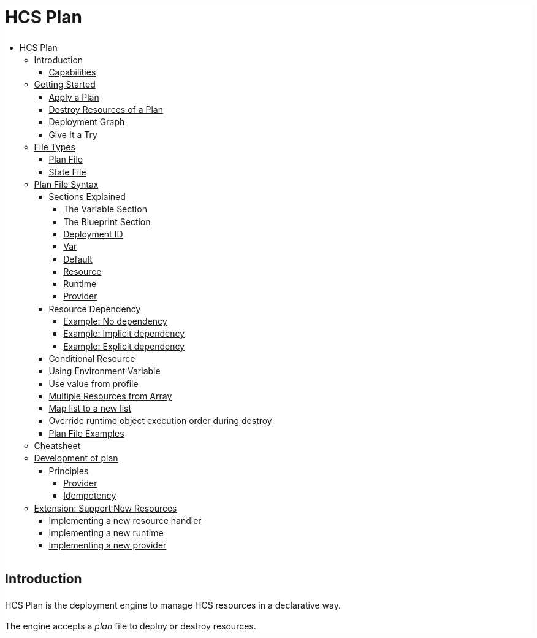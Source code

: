 # HCS Plan

- [HCS Plan](#hcs-plan)
  - [Introduction](#introduction)
    - [Capabilities](#capabilities)
  - [Getting Started](#getting-started)
    - [Apply a Plan](#apply-a-plan)
    - [Destroy Resources of a Plan](#destroy-resources-of-a-plan)
    - [Deployment Graph](#deployment-graph)
    - [Give It a Try](#give-it-a-try)
  - [File Types](#file-types)
    - [Plan File](#plan-file)
    - [State File](#state-file)
  - [Plan File Syntax](#plan-file-syntax)
    - [Sections Explained](#sections-explained)
      - [The Variable Section](#the-variable-section)
      - [The Blueprint Section](#the-blueprint-section)
      - [Deployment ID](#deployment-id)
      - [Var](#var)
      - [Default](#default)
      - [Resource](#resource)
      - [Runtime](#runtime)
      - [Provider](#provider)
    - [Resource Dependency](#resource-dependency)
      - [Example: No dependency](#example-no-dependency)
      - [Example: Implicit dependency](#example-implicit-dependency)
      - [Example: Explicit dependency](#example-explicit-dependency)
    - [Conditional Resource](#conditional-resource)
    - [Using Environment Variable](#using-environment-variable)
    - [Use value from profile](#use-value-from-profile)
    - [Multiple Resources from Array](#multiple-resources-from-array)
    - [Map list to a new list](#map-list-to-a-new-list)
    - [Override runtime object execution order during destroy](#override-runtime-object-execution-order-during-destroy)
    - [Plan File Examples](#plan-file-examples)
  - [Cheatsheet](#cheatsheet)
  - [Development of plan](#development-of-plan)
    - [Principles](#principles)
      - [Provider](#provider-1)
      - [Idempotency](#idempotency)
  - [Extension: Support New Resources](#extension-support-new-resources)
    - [Implementing a new resource handler](#implementing-a-new-resource-handler)
    - [Implementing a new runtime](#implementing-a-new-runtime)
    - [Implementing a new provider](#implementing-a-new-provider)

## Introduction
HCS Plan is the deployment engine to manage HCS resources in a declarative way.

The engine accepts a _plan_ file to deploy or destroy resources.
